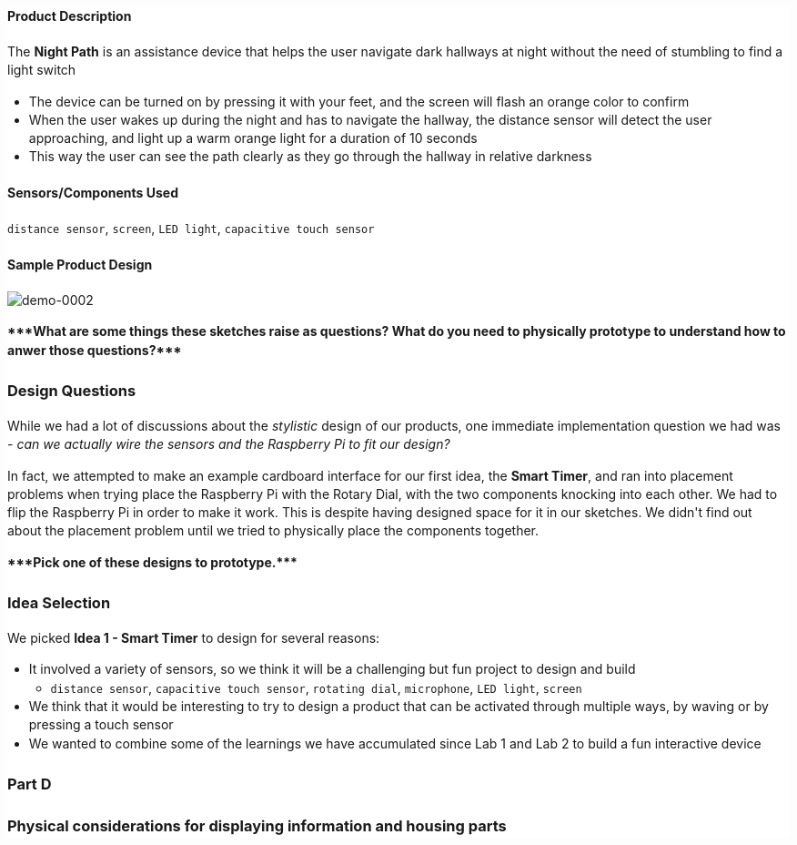 #### Product Description

The **Night Path** is an assistance device that helps the user navigate dark hallways at night without the need of stumbling to find a light switch
- The device can be turned on by pressing it with your feet, and the screen will flash an orange color to confirm
- When the user wakes up during the night and has to navigate the hallway, the distance sensor will detect the user approaching, and light up a warm orange light for a duration of 10 seconds
- This way the user can see the path clearly as they go through the hallway in relative darkness

#### Sensors/Components Used

`distance sensor`, `screen`, `LED light`, `capacitive touch sensor`

#### Sample Product Design

![demo-0002](https://user-images.githubusercontent.com/14202464/137832014-5bfb859a-b867-494f-974a-9f5792e0d925.png)

**\*\*\*What are some things these sketches raise as questions? What do you need to physically prototype to understand how to anwer those questions?\*\*\***

### Design Questions

While we had a lot of discussions about the *stylistic* design of our products, one immediate implementation question we had was - *can we actually wire the sensors and the Raspberry Pi to fit our design?*

In fact, we attempted to make an example cardboard interface for our first idea, the **Smart Timer**, and ran into placement problems when trying place the Raspberry Pi with the Rotary Dial, with the two components knocking into each other. We had to flip the Raspberry Pi in order to make it work. This is despite having designed space for it in our sketches. We didn't find out about the placement problem until we tried to physically place the components together.


**\*\*\*Pick one of these designs to prototype.\*\*\***

### Idea Selection

We picked **Idea 1 - Smart Timer** to design for several reasons:

- It involved a variety of sensors, so we think it will be a challenging but fun project to design and build
  - `distance sensor`, `capacitive touch sensor`, `rotating dial`, `microphone`, `LED light`, `screen`
- We think that it would be interesting to try to design a product that can be activated through multiple ways, by waving or by pressing a touch sensor
- We wanted to combine some of the learnings we have accumulated since Lab 1 and Lab 2 to build a fun interactive device


### Part D
### Physical considerations for displaying information and housing parts
